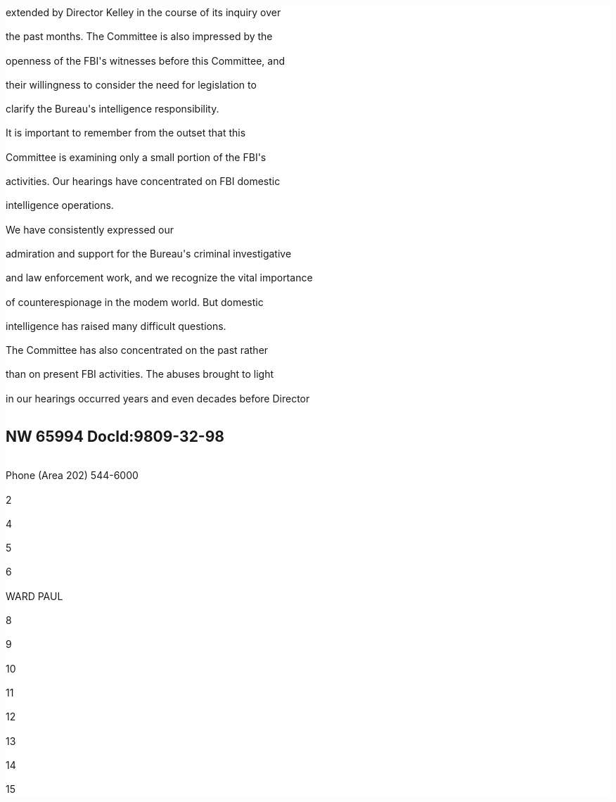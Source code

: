 extended by Director Kelley in the course of its inquiry over

the past months. The Committee is also impressed by the

openness of the FBI's witnesses before this Committee, and

their willingness to consider the need for legislation to

clarify the Bureau's intelligence responsibility.

It is important to remember from the outset that this

Committee is examining only a small portion of the FBI's

activities. Our hearings have concentrated on FBI domestic

intelligence operations.

We have consistently expressed our

admiration and support for the Bureau's criminal investigative

and law enforcement work, and we recognize the vital importance

of counterespionage in the modem world. But domestic

intelligence has raised many difficult questions.

The Committee has also concentrated on the past rather

than on present FBI activities. The abuses brought to light

in our hearings occurred years and even decades before Director

NW 65994 Docld:9809-32-98
---

##
Phone (Area 202) 544-6000

2

4

5

6

WARD PAUL

8

9

10

11

12

13

14

15
